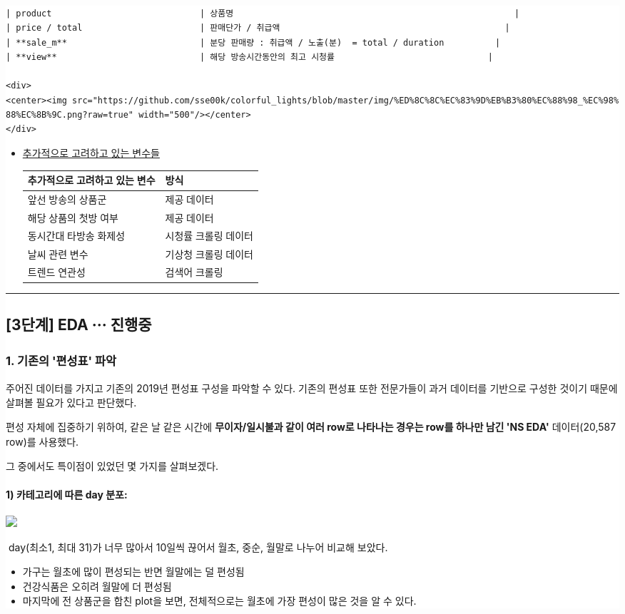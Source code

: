     | product                             | 상품명                                                       |
    | price / total                       | 판매단가 / 취급액                                            |
    | **sale_m**                          | 분당 판매량 : 취급액 / 노출(분)  = total / duration          |
    | **view**                            | 해당 방송시간동안의 최고 시청률                              |

    <div>
    <center><img src="https://github.com/sse00k/colorful_lights/blob/master/img/%ED%8C%8C%EC%83%9D%EB%B3%80%EC%88%98_%EC%98%88%EC%8B%9C.png?raw=true" width="500"/></center>
    </div>

    

- <u>추가적으로 고려하고 있는 변수들</u> 
  
  | 추가적으로 고려하고 있는 변수 | 방식                 |
  | ----------------------------- | -------------------- |
  | 앞선 방송의 상품군            | 제공 데이터          |
  | 해당 상품의 첫방 여부         | 제공 데이터          |
  | 동시간대 타방송 화제성        | 시청률 크롤링 데이터 |
  | 날씨 관련 변수                | 기상청 크롤링 데이터 |
  | 트렌드 연관성                 | 검색어 크롤링        |





------

## [3단계] EDA ··· 진행중



### 1. 기존의 '편성표' 파악 

 주어진 데이터를 가지고 기존의 2019년 편성표 구성을 파악할 수 있다. 기존의 편성표 또한 전문가들이 과거 데이터를 기반으로 구성한 것이기 때문에 살펴볼 필요가 있다고 판단했다. 

편성 자체에 집중하기 위하여, 같은 날 같은 시간에 **무이자/일시불과 같이 여러 row로 나타나는  경우는 row를 하나만 남긴 'NS EDA'** 데이터(20,587 row)를 사용했다. 

그 중에서도 특이점이 있었던 몇 가지를 살펴보겠다.



#### 	1) 카테고리에 따른 day 분포: 

<img src="https://github.com/sse00k/colorful_lights/blob/master/img/cate_daycut.JPG?raw=true"> 

​	day(최소1, 최대 31)가 너무 많아서 10일씩 끊어서 월초, 중순, 월말로 나누어 비교해 보았다. 

- 가구는 월초에 많이 편성되는 반면 월말에는 덜 편성됨
- 건강식품은 오히려 월말에 더 편성됨 
- 마지막에 전 상품군을 합친 plot을 보면, 전체적으로는 월초에 가장 편성이 많은 것을 알 수 있다. 
